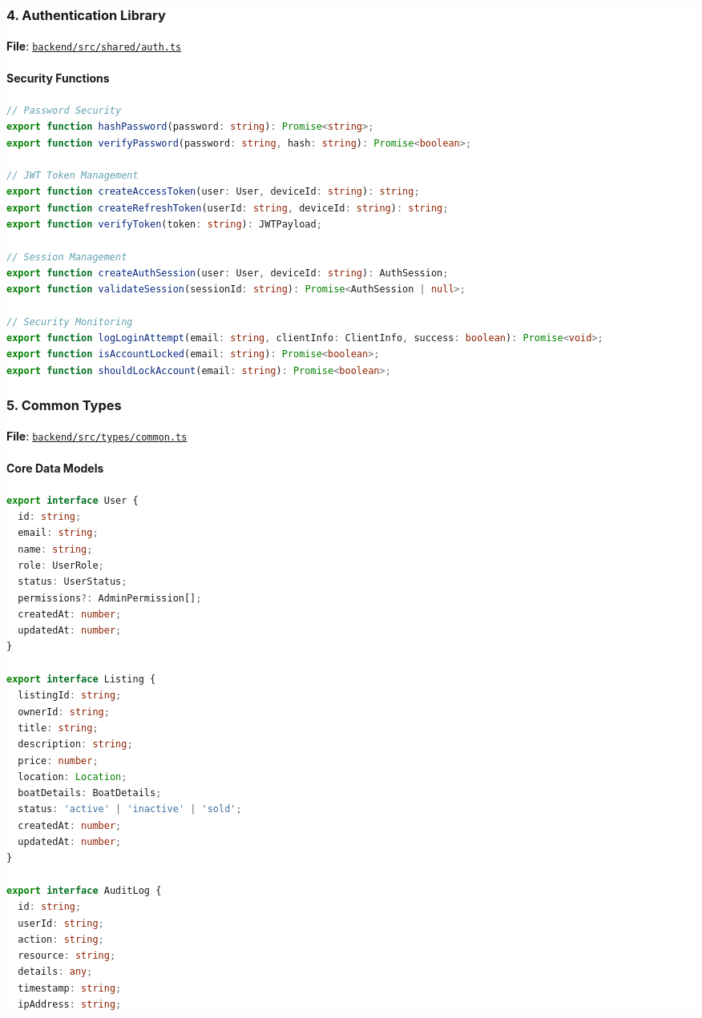 ### 4. Authentication Library

**File**: [`backend/src/shared/auth.ts`](frontend/src/../../backend/src/shared/auth.ts)

#### Security Functions
```typescript
// Password Security
export function hashPassword(password: string): Promise<string>;
export function verifyPassword(password: string, hash: string): Promise<boolean>;

// JWT Token Management
export function createAccessToken(user: User, deviceId: string): string;
export function createRefreshToken(userId: string, deviceId: string): string;
export function verifyToken(token: string): JWTPayload;

// Session Management
export function createAuthSession(user: User, deviceId: string): AuthSession;
export function validateSession(sessionId: string): Promise<AuthSession | null>;

// Security Monitoring
export function logLoginAttempt(email: string, clientInfo: ClientInfo, success: boolean): Promise<void>;
export function isAccountLocked(email: string): Promise<boolean>;
export function shouldLockAccount(email: string): Promise<boolean>;
```

### 5. Common Types

**File**: [`backend/src/types/common.ts`](frontend/src/../../backend/src/types/common.ts)

#### Core Data Models
```typescript
export interface User {
  id: string;
  email: string;
  name: string;
  role: UserRole;
  status: UserStatus;
  permissions?: AdminPermission[];
  createdAt: number;
  updatedAt: number;
}

export interface Listing {
  listingId: string;
  ownerId: string;
  title: string;
  description: string;
  price: number;
  location: Location;
  boatDetails: BoatDetails;
  status: 'active' | 'inactive' | 'sold';
  createdAt: number;
  updatedAt: number;
}

export interface AuditLog {
  id: string;
  userId: string;
  action: string;
  resource: string;
  details: any;
  timestamp: string;
  ipAddress: string;
```